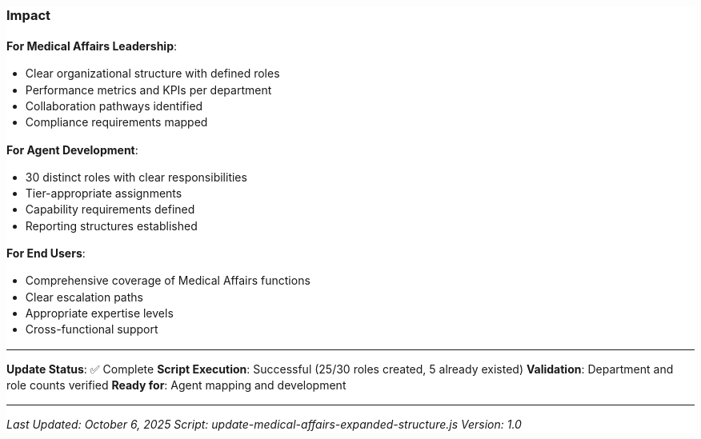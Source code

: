 ### Impact

**For Medical Affairs Leadership**:
- Clear organizational structure with defined roles
- Performance metrics and KPIs per department
- Collaboration pathways identified
- Compliance requirements mapped

**For Agent Development**:
- 30 distinct roles with clear responsibilities
- Tier-appropriate assignments
- Capability requirements defined
- Reporting structures established

**For End Users**:
- Comprehensive coverage of Medical Affairs functions
- Clear escalation paths
- Appropriate expertise levels
- Cross-functional support

---

**Update Status**: ✅ Complete
**Script Execution**: Successful (25/30 roles created, 5 already existed)
**Validation**: Department and role counts verified
**Ready for**: Agent mapping and development

---

*Last Updated: October 6, 2025*
*Script: update-medical-affairs-expanded-structure.js*
*Version: 1.0*
